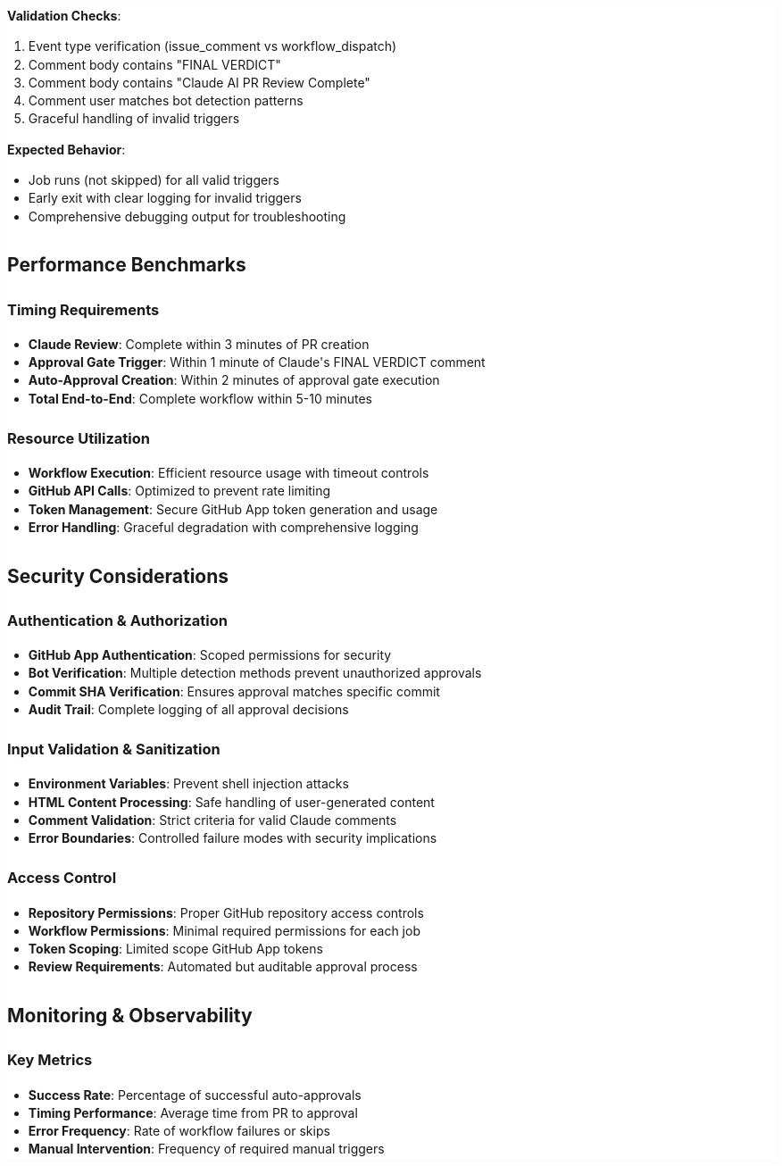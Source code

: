 **Validation Checks**:
1. Event type verification (issue_comment vs workflow_dispatch)
2. Comment body contains "FINAL VERDICT"
3. Comment body contains "Claude AI PR Review Complete"
4. Comment user matches bot detection patterns
5. Graceful handling of invalid triggers

**Expected Behavior**:
- Job runs (not skipped) for all valid triggers
- Early exit with clear logging for invalid triggers
- Comprehensive debugging output for troubleshooting

## Performance Benchmarks

### Timing Requirements
- **Claude Review**: Complete within 3 minutes of PR creation
- **Approval Gate Trigger**: Within 1 minute of Claude's FINAL VERDICT comment
- **Auto-Approval Creation**: Within 2 minutes of approval gate execution
- **Total End-to-End**: Complete workflow within 5-10 minutes

### Resource Utilization
- **Workflow Execution**: Efficient resource usage with timeout controls
- **GitHub API Calls**: Optimized to prevent rate limiting
- **Token Management**: Secure GitHub App token generation and usage
- **Error Handling**: Graceful degradation with comprehensive logging

## Security Considerations

### Authentication & Authorization
- **GitHub App Authentication**: Scoped permissions for security
- **Bot Verification**: Multiple detection methods prevent unauthorized approvals
- **Commit SHA Verification**: Ensures approval matches specific commit
- **Audit Trail**: Complete logging of all approval decisions

### Input Validation & Sanitization
- **Environment Variables**: Prevent shell injection attacks
- **HTML Content Processing**: Safe handling of user-generated content
- **Comment Validation**: Strict criteria for valid Claude comments
- **Error Boundaries**: Controlled failure modes with security implications

### Access Control
- **Repository Permissions**: Proper GitHub repository access controls
- **Workflow Permissions**: Minimal required permissions for each job
- **Token Scoping**: Limited scope GitHub App tokens
- **Review Requirements**: Automated but auditable approval process

## Monitoring & Observability

### Key Metrics
- **Success Rate**: Percentage of successful auto-approvals
- **Timing Performance**: Average time from PR to approval
- **Error Frequency**: Rate of workflow failures or skips
- **Manual Intervention**: Frequency of required manual triggers
